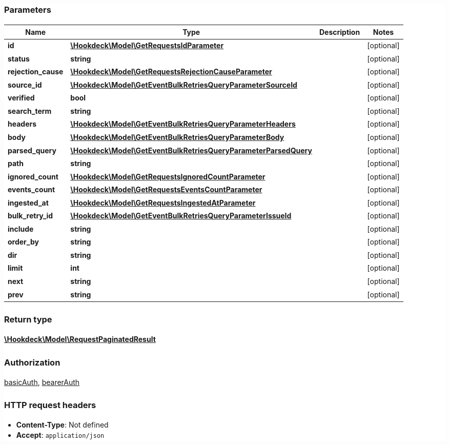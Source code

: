 ### Parameters

| Name | Type | Description  | Notes |
| ------------- | ------------- | ------------- | ------------- |
| **id** | [**\Hookdeck\Model\GetRequestsIdParameter**](../Model/.md)|  | [optional] |
| **status** | **string**|  | [optional] |
| **rejection_cause** | [**\Hookdeck\Model\GetRequestsRejectionCauseParameter**](../Model/.md)|  | [optional] |
| **source_id** | [**\Hookdeck\Model\GetEventBulkRetriesQueryParameterSourceId**](../Model/.md)|  | [optional] |
| **verified** | **bool**|  | [optional] |
| **search_term** | **string**|  | [optional] |
| **headers** | [**\Hookdeck\Model\GetEventBulkRetriesQueryParameterHeaders**](../Model/.md)|  | [optional] |
| **body** | [**\Hookdeck\Model\GetEventBulkRetriesQueryParameterBody**](../Model/.md)|  | [optional] |
| **parsed_query** | [**\Hookdeck\Model\GetEventBulkRetriesQueryParameterParsedQuery**](../Model/.md)|  | [optional] |
| **path** | **string**|  | [optional] |
| **ignored_count** | [**\Hookdeck\Model\GetRequestsIgnoredCountParameter**](../Model/.md)|  | [optional] |
| **events_count** | [**\Hookdeck\Model\GetRequestsEventsCountParameter**](../Model/.md)|  | [optional] |
| **ingested_at** | [**\Hookdeck\Model\GetRequestsIngestedAtParameter**](../Model/.md)|  | [optional] |
| **bulk_retry_id** | [**\Hookdeck\Model\GetEventBulkRetriesQueryParameterIssueId**](../Model/.md)|  | [optional] |
| **include** | **string**|  | [optional] |
| **order_by** | **string**|  | [optional] |
| **dir** | **string**|  | [optional] |
| **limit** | **int**|  | [optional] |
| **next** | **string**|  | [optional] |
| **prev** | **string**|  | [optional] |

### Return type

[**\Hookdeck\Model\RequestPaginatedResult**](../Model/RequestPaginatedResult.md)

### Authorization

[basicAuth](../../README.md#basicAuth), [bearerAuth](../../README.md#bearerAuth)

### HTTP request headers

- **Content-Type**: Not defined
- **Accept**: `application/json`
